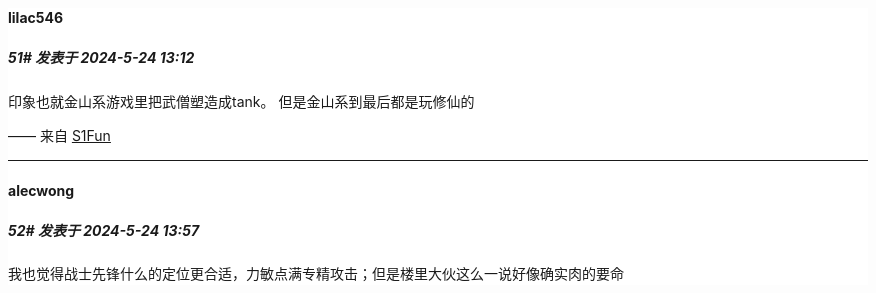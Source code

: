 ####  lilac546  
##### 51#       发表于 2024-5-24 13:12

印象也就金山系游戏里把武僧塑造成tank。
但是金山系到最后都是玩修仙的

—— 来自 [S1Fun](https://s1fun.koalcat.com)


*****

####  alecwong  
##### 52#       发表于 2024-5-24 13:57

我也觉得战士先锋什么的定位更合适，力敏点满专精攻击；但是楼里大伙这么一说好像确实肉的要命

